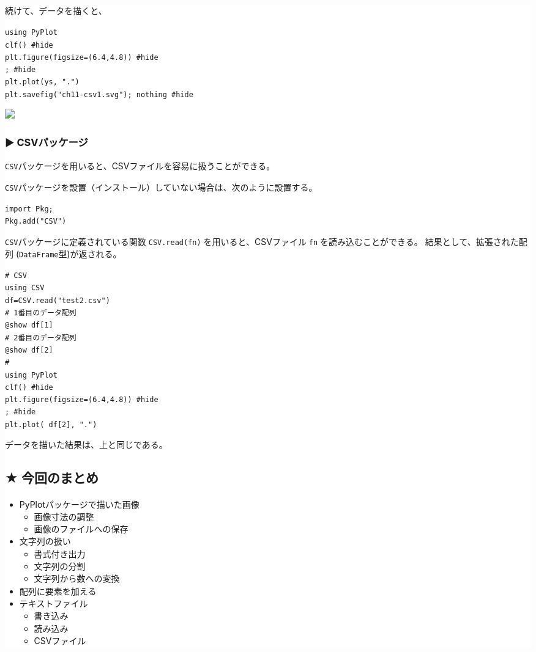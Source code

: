 続けて、データを描くと、

```@example ch000
using PyPlot
clf() #hide
plt.figure(figsize=(6.4,4.8)) #hide
; #hide
plt.plot(ys, ".")
plt.savefig("ch11-csv1.svg"); nothing #hide
```

![](ch11-csv1.svg)

### ▶ CSVパッケージ

`CSV`パッケージを用いると、CSVファイルを容易に扱うことができる。

`CSV`パッケージを設置（インストール）していない場合は、次のように設置する。

```
import Pkg;
Pkg.add("CSV")
```


`CSV`パッケージに定義されている関数 `CSV.read(fn)` を用いると、CSVファイル `fn` を読み込むことができる。
結果として、拡張された配列 (`DataFrame`型)が返される。

```@example ch000
# CSV
using CSV
df=CSV.read("test2.csv")
# 1番目のデータ配列
@show df[1]
# 2番目のデータ配列
@show df[2]
#
using PyPlot
clf() #hide
plt.figure(figsize=(6.4,4.8)) #hide
; #hide
plt.plot( df[2], ".")
```

データを描いた結果は、上と同じである。


## ★ 今回のまとめ

- PyPlotパッケージで描いた画像
  - 画像寸法の調整
  - 画像のファイルへの保存
- 文字列の扱い
  - 書式付き出力
  - 文字列の分割
  - 文字列から数への変換
- 配列に要素を加える
- テキストファイル
  - 書き込み
  - 読み込み
  - CSVファイル
